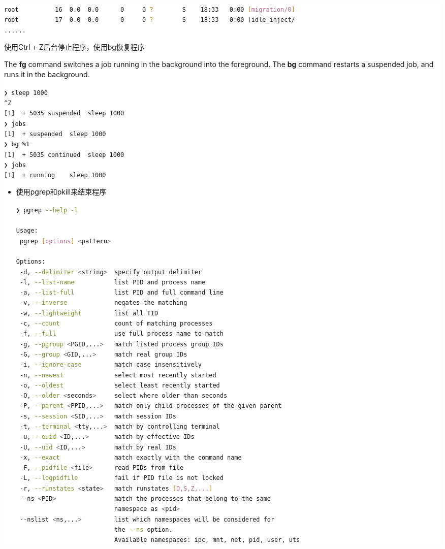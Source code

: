 ```bash
root          16  0.0  0.0      0     0 ?        S    18:33   0:00 [migration/0]
root          17  0.0  0.0      0     0 ?        S    18:33   0:00 [idle_inject/
......
```

使用Ctrl + Z后台停止程序，使用bg恢复程序

The **fg** command switches a job running in the background into the foreground. The **bg** command restarts a suspended job, and runs it in the background.

```bash
❯ sleep 1000   
^Z
[1]  + 5035 suspended  sleep 1000
❯ jobs
[1]  + suspended  sleep 1000
❯ bg %1        
[1]  + 5035 continued  sleep 1000
❯ jobs
[1]  + running    sleep 1000
```

- 使用pgrep和pkill来结束程序
    
    ```bash
    ❯ pgrep --help -l
    
    Usage:
     pgrep [options] <pattern>
    
    Options:
     -d, --delimiter <string>  specify output delimiter
     -l, --list-name           list PID and process name
     -a, --list-full           list PID and full command line
     -v, --inverse             negates the matching
     -w, --lightweight         list all TID
     -c, --count               count of matching processes
     -f, --full                use full process name to match
     -g, --pgroup <PGID,...>   match listed process group IDs
     -G, --group <GID,...>     match real group IDs
     -i, --ignore-case         match case insensitively
     -n, --newest              select most recently started
     -o, --oldest              select least recently started
     -O, --older <seconds>     select where older than seconds
     -P, --parent <PPID,...>   match only child processes of the given parent
     -s, --session <SID,...>   match session IDs
     -t, --terminal <tty,...>  match by controlling terminal
     -u, --euid <ID,...>       match by effective IDs
     -U, --uid <ID,...>        match by real IDs
     -x, --exact               match exactly with the command name
     -F, --pidfile <file>      read PIDs from file
     -L, --logpidfile          fail if PID file is not locked
     -r, --runstates <state>   match runstates [D,S,Z,...]
     --ns <PID>                match the processes that belong to the same
                               namespace as <pid>
     --nslist <ns,...>         list which namespaces will be considered for
                               the --ns option.
                               Available namespaces: ipc, mnt, net, pid, user, uts
    